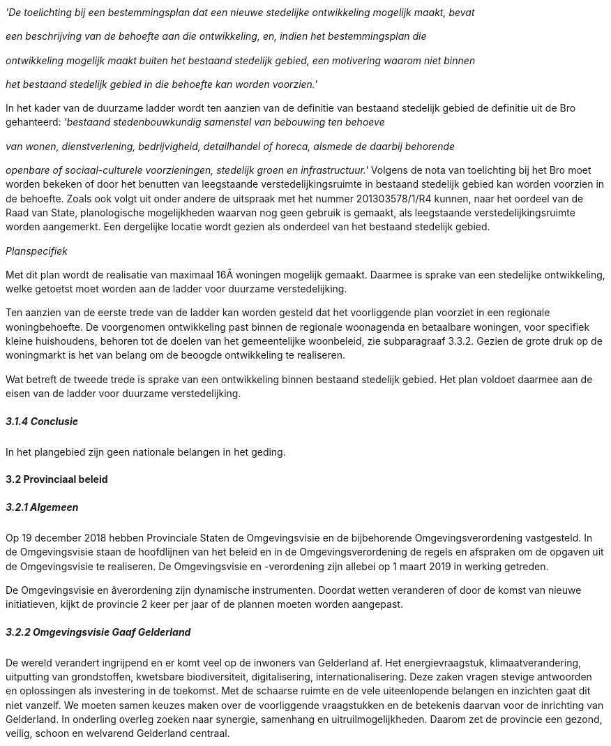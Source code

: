 *'De toelichting bij een bestemmingsplan dat een nieuwe stedelijke ontwikkeling mogelijk maakt, bevat*

*een beschrijving van de behoefte aan die ontwikkeling, en, indien het bestemmingsplan die*

*ontwikkeling mogelijk maakt buiten het bestaand stedelijk gebied, een motivering waarom niet binnen*

*het bestaand stedelijk gebied in die behoefte kan worden voorzien.'*

In het kader van de duurzame ladder wordt ten aanzien van de definitie van bestaand stedelijk gebied de definitie uit de Bro gehanteerd: *'bestaand stedenbouwkundig samenstel van bebouwing ten behoeve*

*van wonen, dienstverlening, bedrijvigheid, detailhandel of horeca, alsmede de daarbij behorende*

*openbare of sociaal\-culturele voorzieningen, stedelijk groen en infrastructuur.'* Volgens de nota van toelichting bij het Bro moet worden bekeken of door het benutten van leegstaande verstedelijkingsruimte in bestaand stedelijk gebied kan worden voorzien in de behoefte. Zoals ook volgt uit onder andere de uitspraak met het nummer 201303578/1/R4 kunnen, naar het oordeel van de Raad van State, planologische mogelijkheden waarvan nog geen gebruik is gemaakt, als leegstaande verstedelijkingsruimte worden aangemerkt. Een dergelijke locatie wordt gezien als onderdeel van het bestaand stedelijk gebied.

*Planspecifiek*

Met dit plan wordt de realisatie van maximaal 16Â woningen mogelijk gemaakt. Daarmee is sprake van een stedelijke ontwikkeling, welke getoetst moet worden aan de ladder voor duurzame verstedelijking.

Ten aanzien van de eerste trede van de ladder kan worden gesteld dat het voorliggende plan voorziet in een regionale woningbehoefte. De voorgenomen ontwikkeling past binnen de regionale woonagenda en betaalbare woningen, voor specifiek kleine huishoudens, behoren tot de doelen van het gemeentelijke woonbeleid, zie subparagraaf 3\.3\.2. Gezien de grote druk op de woningmarkt is het van belang om de beoogde ontwikkeling te realiseren.

Wat betreft de tweede trede is sprake van een ontwikkeling binnen bestaand stedelijk gebied. Het plan voldoet daarmee aan de eisen van de ladder voor duurzame verstedelijking.

##### 3\.1\.4 Conclusie

In het plangebied zijn geen nationale belangen in het geding.

#### 3\.2 Provinciaal beleid

##### 3\.2\.1 Algemeen

Op 19 december 2018 hebben Provinciale Staten de Omgevingsvisie en de bijbehorende Omgevingsverordening vastgesteld. In de Omgevingsvisie staan de hoofdlijnen van het beleid en in de Omgevingsverordening de regels en afspraken om de opgaven uit de Omgevingsvisie te realiseren. De Omgevingsvisie en \-verordening zijn allebei op 1 maart 2019 in werking getreden.

De Omgevingsvisie en âverordening zijn dynamische instrumenten. Doordat wetten veranderen of door de komst van nieuwe initiatieven, kijkt de provincie 2 keer per jaar of de plannen moeten worden aangepast.

##### 3\.2\.2 Omgevingsvisie Gaaf Gelderland

De wereld verandert ingrijpend en er komt veel op de inwoners van Gelderland af. Het energievraagstuk, klimaatverandering, uitputting van grondstoffen, kwetsbare biodiversiteit, digitalisering, internationalisering. Deze zaken vragen stevige antwoorden en oplossingen als investering in de toekomst. Met de schaarse ruimte en de vele uiteenlopende belangen en inzichten gaat dit niet vanzelf. We moeten samen keuzes maken over de voorliggende vraagstukken en de betekenis daarvan voor de inrichting van Gelderland. In onderling overleg zoeken naar synergie, samenhang en uitruilmogelijkheden. Daarom zet de provincie een gezond, veilig, schoon en welvarend Gelderland centraal.
